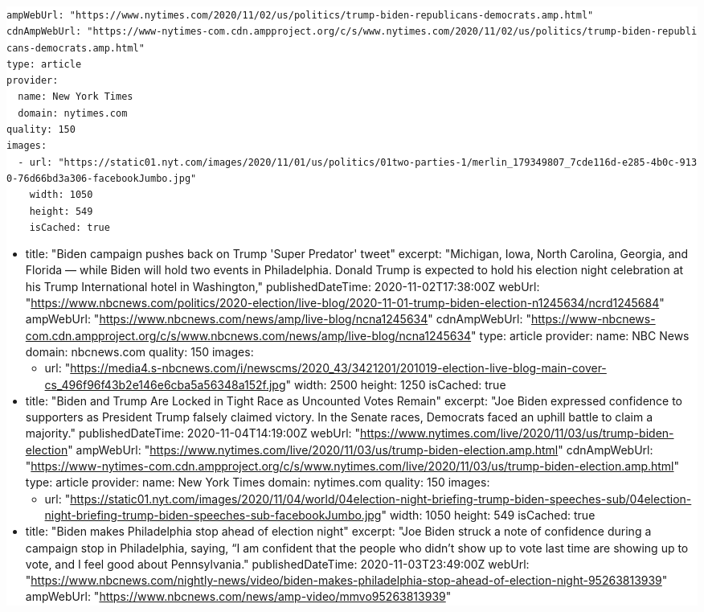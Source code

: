     ampWebUrl: "https://www.nytimes.com/2020/11/02/us/politics/trump-biden-republicans-democrats.amp.html"
    cdnAmpWebUrl: "https://www-nytimes-com.cdn.ampproject.org/c/s/www.nytimes.com/2020/11/02/us/politics/trump-biden-republicans-democrats.amp.html"
    type: article
    provider:
      name: New York Times
      domain: nytimes.com
    quality: 150
    images:
      - url: "https://static01.nyt.com/images/2020/11/01/us/politics/01two-parties-1/merlin_179349807_7cde116d-e285-4b0c-9130-76d66bd3a306-facebookJumbo.jpg"
        width: 1050
        height: 549
        isCached: true
  - title: "Biden campaign pushes back on Trump 'Super Predator' tweet"
    excerpt: "Michigan, Iowa, North Carolina, Georgia, and Florida — while Biden will hold two events in Philadelphia. Donald Trump is expected to hold his election night celebration at his Trump International hotel in Washington,"
    publishedDateTime: 2020-11-02T17:38:00Z
    webUrl: "https://www.nbcnews.com/politics/2020-election/live-blog/2020-11-01-trump-biden-election-n1245634/ncrd1245684"
    ampWebUrl: "https://www.nbcnews.com/news/amp/live-blog/ncna1245634"
    cdnAmpWebUrl: "https://www-nbcnews-com.cdn.ampproject.org/c/s/www.nbcnews.com/news/amp/live-blog/ncna1245634"
    type: article
    provider:
      name: NBC News
      domain: nbcnews.com
    quality: 150
    images:
      - url: "https://media4.s-nbcnews.com/i/newscms/2020_43/3421201/201019-election-live-blog-main-cover-cs_496f96f43b2e146e6cba5a56348a152f.jpg"
        width: 2500
        height: 1250
        isCached: true
  - title: "Biden and Trump Are Locked in Tight Race as Uncounted Votes Remain"
    excerpt: "Joe Biden expressed confidence to supporters as President Trump falsely claimed victory. In the Senate races, Democrats faced an uphill battle to claim a majority."
    publishedDateTime: 2020-11-04T14:19:00Z
    webUrl: "https://www.nytimes.com/live/2020/11/03/us/trump-biden-election"
    ampWebUrl: "https://www.nytimes.com/live/2020/11/03/us/trump-biden-election.amp.html"
    cdnAmpWebUrl: "https://www-nytimes-com.cdn.ampproject.org/c/s/www.nytimes.com/live/2020/11/03/us/trump-biden-election.amp.html"
    type: article
    provider:
      name: New York Times
      domain: nytimes.com
    quality: 150
    images:
      - url: "https://static01.nyt.com/images/2020/11/04/world/04election-night-briefing-trump-biden-speeches-sub/04election-night-briefing-trump-biden-speeches-sub-facebookJumbo.jpg"
        width: 1050
        height: 549
        isCached: true
  - title: "Biden makes Philadelphia stop ahead of election night"
    excerpt: "Joe Biden struck a note of confidence during a campaign stop in Philadelphia, saying, “I am confident that the people who didn’t show up to vote last time are showing up to vote, and I feel good about Pennsylvania."
    publishedDateTime: 2020-11-03T23:49:00Z
    webUrl: "https://www.nbcnews.com/nightly-news/video/biden-makes-philadelphia-stop-ahead-of-election-night-95263813939"
    ampWebUrl: "https://www.nbcnews.com/news/amp-video/mmvo95263813939"